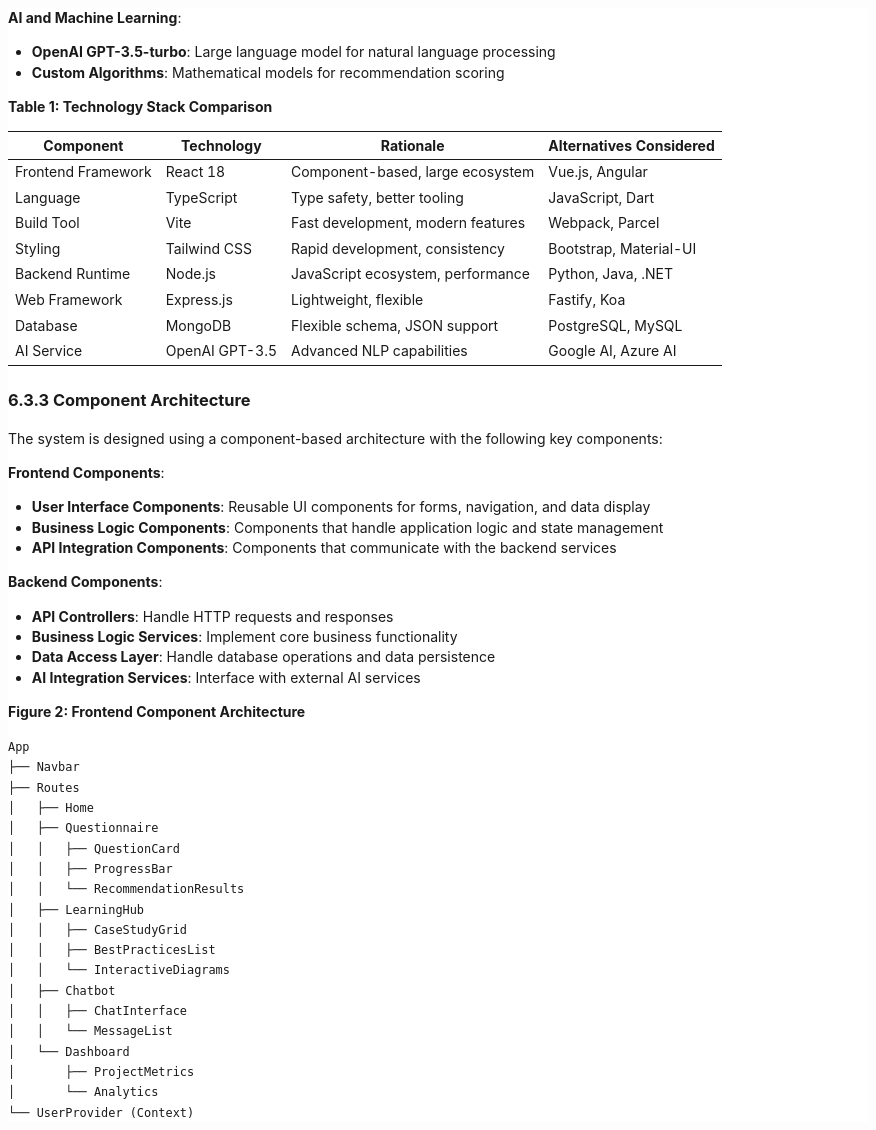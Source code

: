 **AI and Machine Learning**:
- **OpenAI GPT-3.5-turbo**: Large language model for natural language processing
- **Custom Algorithms**: Mathematical models for recommendation scoring

**Table 1: Technology Stack Comparison**

| Component | Technology | Rationale | Alternatives Considered |
|-----------|------------|-----------|------------------------|
| Frontend Framework | React 18 | Component-based, large ecosystem | Vue.js, Angular |
| Language | TypeScript | Type safety, better tooling | JavaScript, Dart |
| Build Tool | Vite | Fast development, modern features | Webpack, Parcel |
| Styling | Tailwind CSS | Rapid development, consistency | Bootstrap, Material-UI |
| Backend Runtime | Node.js | JavaScript ecosystem, performance | Python, Java, .NET |
| Web Framework | Express.js | Lightweight, flexible | Fastify, Koa |
| Database | MongoDB | Flexible schema, JSON support | PostgreSQL, MySQL |
| AI Service | OpenAI GPT-3.5 | Advanced NLP capabilities | Google AI, Azure AI |

### 6.3.3 Component Architecture

The system is designed using a component-based architecture with the following key components:

**Frontend Components**:
- **User Interface Components**: Reusable UI components for forms, navigation, and data display
- **Business Logic Components**: Components that handle application logic and state management
- **API Integration Components**: Components that communicate with the backend services

**Backend Components**:
- **API Controllers**: Handle HTTP requests and responses
- **Business Logic Services**: Implement core business functionality
- **Data Access Layer**: Handle database operations and data persistence
- **AI Integration Services**: Interface with external AI services

**Figure 2: Frontend Component Architecture**

```
App
├── Navbar
├── Routes
│   ├── Home
│   ├── Questionnaire
│   │   ├── QuestionCard
│   │   ├── ProgressBar
│   │   └── RecommendationResults
│   ├── LearningHub
│   │   ├── CaseStudyGrid
│   │   ├── BestPracticesList
│   │   └── InteractiveDiagrams
│   ├── Chatbot
│   │   ├── ChatInterface
│   │   └── MessageList
│   └── Dashboard
│       ├── ProjectMetrics
│       └── Analytics
└── UserProvider (Context)
```
